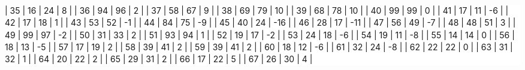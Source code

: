 | 35 | 16 | 24 | 8 |
| 36 | 94 | 96 | 2 |
| 37 | 58 | 67 | 9 |
| 38 | 69 | 79 | 10 |
| 39 | 68 | 78 | 10 |
| 40 | 99 | 99 | 0 |
| 41 | 17 | 11 | -6 |
| 42 | 17 | 18 | 1 |
| 43 | 53 | 52 | -1 |
| 44 | 84 | 75 | -9 |
| 45 | 40 | 24 | -16 |
| 46 | 28 | 17 | -11 |
| 47 | 56 | 49 | -7 |
| 48 | 48 | 51 | 3 |
| 49 | 99 | 97 | -2 |
| 50 | 31 | 33 | 2 |
| 51 | 93 | 94 | 1 |
| 52 | 19 | 17 | -2 |
| 53 | 24 | 18 | -6 |
| 54 | 19 | 11 | -8 |
| 55 | 14 | 14 | 0 |
| 56 | 18 | 13 | -5 |
| 57 | 17 | 19 | 2 |
| 58 | 39 | 41 | 2 |
| 59 | 39 | 41 | 2 |
| 60 | 18 | 12 | -6 |
| 61 | 32 | 24 | -8 |
| 62 | 22 | 22 | 0 |
| 63 | 31 | 32 | 1 |
| 64 | 20 | 22 | 2 |
| 65 | 29 | 31 | 2 |
| 66 | 17 | 22 | 5 |
| 67 | 26 | 30 | 4 |
